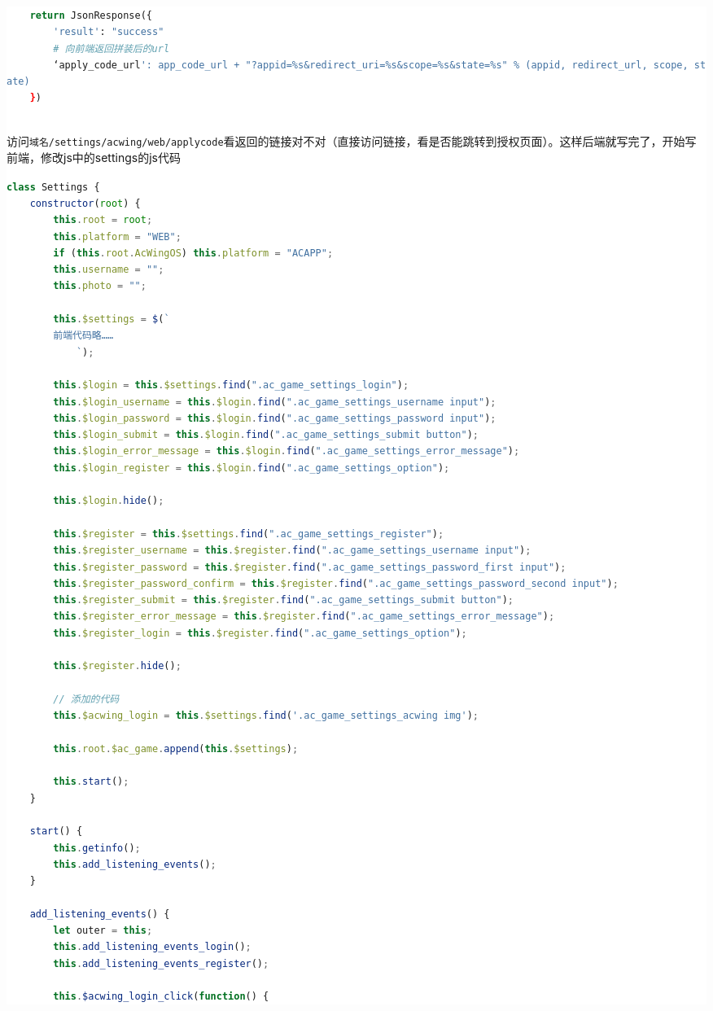 ```python
    return JsonResponse({
        'result': "success"
        # 向前端返回拼装后的url
        ‘apply_code_url': app_code_url + "?appid=%s&redirect_uri=%s&scope=%s&state=%s" % (appid, redirect_url, scope, state)
    })
    
```

访问```域名/settings/acwing/web/applycode```看返回的链接对不对（直接访问链接，看是否能跳转到授权页面）。这样后端就写完了，开始写前端，修改js中的settings的js代码

```javascript
class Settings {
    constructor(root) {
        this.root = root;
        this.platform = "WEB";
        if (this.root.AcWingOS) this.platform = "ACAPP";
        this.username = "";
        this.photo = "";

        this.$settings = $(`
        前端代码略……
            `);

        this.$login = this.$settings.find(".ac_game_settings_login");
        this.$login_username = this.$login.find(".ac_game_settings_username input");
        this.$login_password = this.$login.find(".ac_game_settings_password input");
        this.$login_submit = this.$login.find(".ac_game_settings_submit button");
        this.$login_error_message = this.$login.find(".ac_game_settings_error_message");
        this.$login_register = this.$login.find(".ac_game_settings_option");

        this.$login.hide();

        this.$register = this.$settings.find(".ac_game_settings_register");
        this.$register_username = this.$register.find(".ac_game_settings_username input");
        this.$register_password = this.$register.find(".ac_game_settings_password_first input");
        this.$register_password_confirm = this.$register.find(".ac_game_settings_password_second input");
        this.$register_submit = this.$register.find(".ac_game_settings_submit button");
        this.$register_error_message = this.$register.find(".ac_game_settings_error_message");
        this.$register_login = this.$register.find(".ac_game_settings_option");

        this.$register.hide();
        
        // 添加的代码
        this.$acwing_login = this.$settings.find('.ac_game_settings_acwing img');

        this.root.$ac_game.append(this.$settings);

        this.start();
    }
    
    start() {
        this.getinfo();
        this.add_listening_events();
    }

    add_listening_events() {
        let outer = this;
        this.add_listening_events_login();
        this.add_listening_events_register();
        
        this.$acwing_login_click(function() {
```